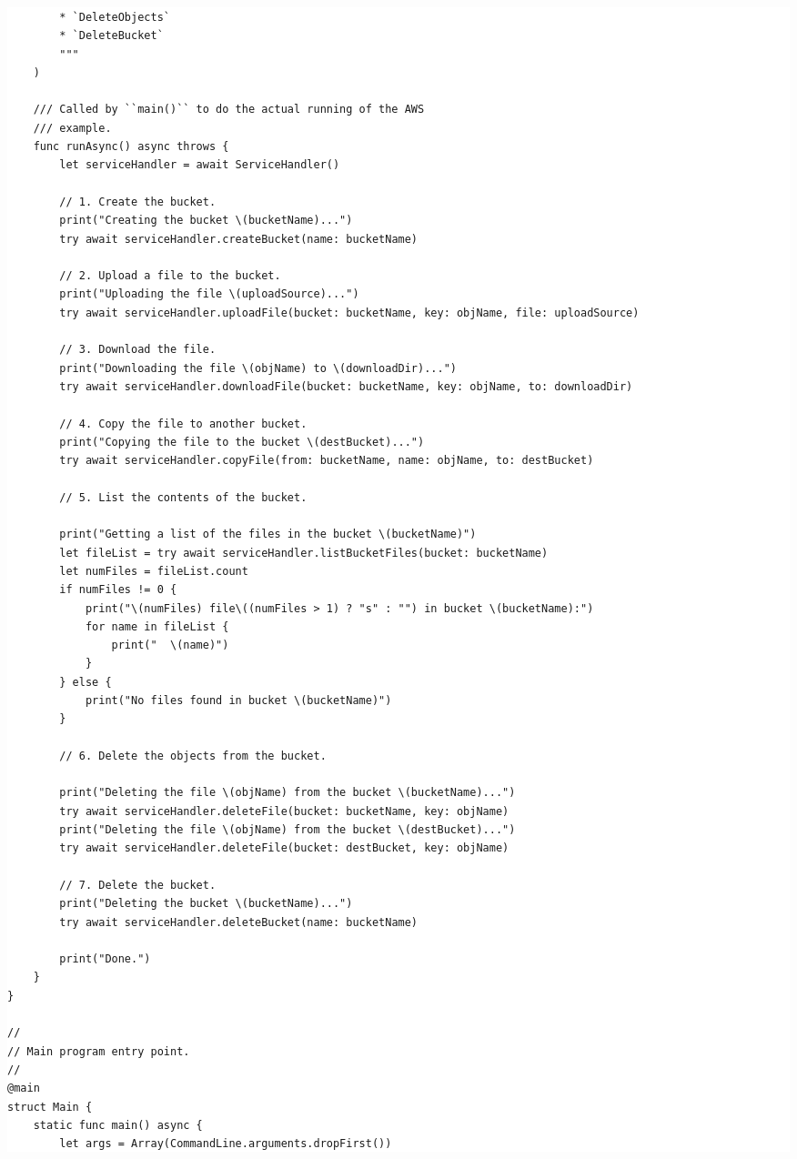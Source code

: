 ```
        * `DeleteObjects`
        * `DeleteBucket`
        """
    )

    /// Called by ``main()`` to do the actual running of the AWS
    /// example.
    func runAsync() async throws {
        let serviceHandler = await ServiceHandler()

        // 1. Create the bucket.
        print("Creating the bucket \(bucketName)...")
        try await serviceHandler.createBucket(name: bucketName)

        // 2. Upload a file to the bucket.
        print("Uploading the file \(uploadSource)...")
        try await serviceHandler.uploadFile(bucket: bucketName, key: objName, file: uploadSource)

        // 3. Download the file.
        print("Downloading the file \(objName) to \(downloadDir)...")
        try await serviceHandler.downloadFile(bucket: bucketName, key: objName, to: downloadDir)

        // 4. Copy the file to another bucket.
        print("Copying the file to the bucket \(destBucket)...")
        try await serviceHandler.copyFile(from: bucketName, name: objName, to: destBucket)

        // 5. List the contents of the bucket.

        print("Getting a list of the files in the bucket \(bucketName)")
        let fileList = try await serviceHandler.listBucketFiles(bucket: bucketName)
        let numFiles = fileList.count
        if numFiles != 0 {
            print("\(numFiles) file\((numFiles > 1) ? "s" : "") in bucket \(bucketName):")
            for name in fileList {
                print("  \(name)")
            }
        } else {
            print("No files found in bucket \(bucketName)")
        }

        // 6. Delete the objects from the bucket.

        print("Deleting the file \(objName) from the bucket \(bucketName)...")
        try await serviceHandler.deleteFile(bucket: bucketName, key: objName)
        print("Deleting the file \(objName) from the bucket \(destBucket)...")
        try await serviceHandler.deleteFile(bucket: destBucket, key: objName)

        // 7. Delete the bucket.
        print("Deleting the bucket \(bucketName)...")
        try await serviceHandler.deleteBucket(name: bucketName)

        print("Done.")
    }
}

//
// Main program entry point.
//
@main
struct Main {
    static func main() async {
        let args = Array(CommandLine.arguments.dropFirst())

```